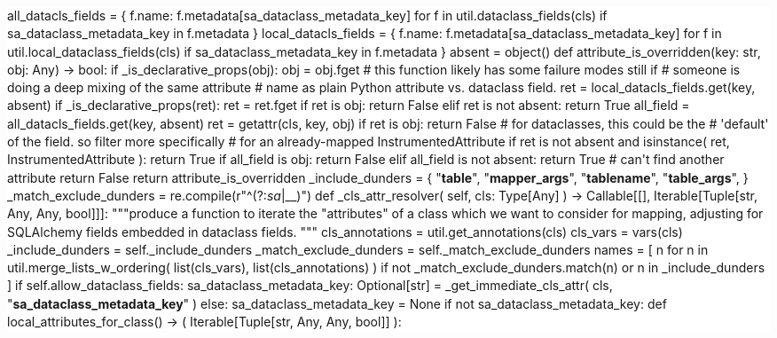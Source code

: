 all_datacls_fields = {                     f.name: f.metadata[sa_dataclass_metadata_key]                     for f in util.dataclass_fields(cls)                     if sa_dataclass_metadata_key in f.metadata                 }                 local_datacls_fields = {                     f.name: f.metadata[sa_dataclass_metadata_key]                     for f in util.local_dataclass_fields(cls)                     if sa_dataclass_metadata_key in f.metadata                 }                      absent = object()                      def attribute_is_overridden(key: str, obj: Any) -> bool:                     if _is_declarative_props(obj):                         obj = obj.fget                          # this function likely has some failure modes still if                     # someone is doing a deep mixing of the same attribute                     # name as plain Python attribute vs. dataclass field.                          ret = local_datacls_fields.get(key, absent)                     if _is_declarative_props(ret):                         ret = ret.fget                          if ret is obj:                         return False                     elif ret is not absent:                         return True                          all_field = all_datacls_fields.get(key, absent)                          ret = getattr(cls, key, obj)                          if ret is obj:                         return False                          # for dataclasses, this could be the                     # 'default' of the field.  so filter more specifically                     # for an already-mapped InstrumentedAttribute                     if ret is not absent and isinstance(                         ret, InstrumentedAttribute                     ):                         return True                          if all_field is obj:                         return False                     elif all_field is not absent:                         return True                          # can't find another attribute                     return False                  return attribute_is_overridden              _include_dunders = {             "__table__",             "__mapper_args__",             "__tablename__",             "__table_args__",         }              _match_exclude_dunders = re.compile(r"^(?:_sa_|__)")              def _cls_attr_resolver(             self, cls: Type[Any]         ) -> Callable[[], Iterable[Tuple[str, Any, Any, bool]]]:             """produce a function to iterate the "attributes" of a class             which we want to consider for mapping, adjusting for SQLAlchemy fields             embedded in dataclass fields.                  """             cls_annotations = util.get_annotations(cls)                  cls_vars = vars(cls)                  _include_dunders = self._include_dunders             _match_exclude_dunders = self._match_exclude_dunders                  names = [                 n                 for n in util.merge_lists_w_ordering(                     list(cls_vars), list(cls_annotations)                 )                 if not _match_exclude_dunders.match(n) or n in _include_dunders             ]                  if self.allow_dataclass_fields:                 sa_dataclass_metadata_key: Optional[str] = _get_immediate_cls_attr(                     cls, "__sa_dataclass_metadata_key__"                 )             else:                 sa_dataclass_metadata_key = None                  if not sa_dataclass_metadata_key:                      def local_attributes_for_class() -> (                     Iterable[Tuple[str, Any, Any, bool]]                 ):